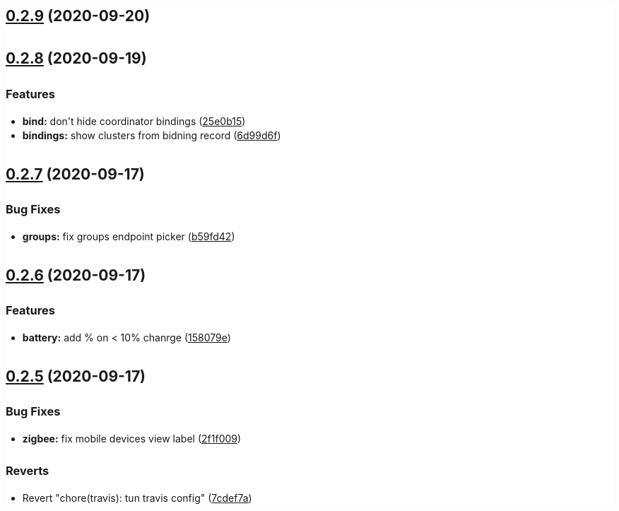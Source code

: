 

## [0.2.9](https://github.com/nurikk/z2m-frontend/compare/0.2.8...0.2.9) (2020-09-20)



## [0.2.8](https://github.com/nurikk/z2m-frontend/compare/0.2.7...0.2.8) (2020-09-19)


### Features

* **bind:** don't hide coordinator bindings ([25e0b15](https://github.com/nurikk/z2m-frontend/commit/25e0b15344426c9d88c12446f9a5e0b326d80733))
* **bindings:** show clusters from bidning record ([6d99d6f](https://github.com/nurikk/z2m-frontend/commit/6d99d6f16cce0de202c8658a6235372911012d91))



## [0.2.7](https://github.com/nurikk/z2m-frontend/compare/0.2.6...0.2.7) (2020-09-17)


### Bug Fixes

* **groups:** fix groups endpoint picker ([b59fd42](https://github.com/nurikk/z2m-frontend/commit/b59fd421268c70e85ab93551ee8e9f581318f94e))



## [0.2.6](https://github.com/nurikk/z2m-frontend/compare/0.2.5...0.2.6) (2020-09-17)


### Features

* **battery:** add % on < 10% chanrge ([158079e](https://github.com/nurikk/z2m-frontend/commit/158079e17214c5b40e9e4ad200d4f080110de7ba))



## [0.2.5](https://github.com/nurikk/z2m-frontend/compare/0.2.4...0.2.5) (2020-09-17)


### Bug Fixes

* **zigbee:** fix mobile devices view label ([2f1f009](https://github.com/nurikk/z2m-frontend/commit/2f1f0090da1c2544e41ef2fab8b686f2b82d74da))


### Reverts

* Revert "chore(travis): tun travis config" ([7cdef7a](https://github.com/nurikk/z2m-frontend/commit/7cdef7ac257fbb45ff982f2e4db1edf099147f03))
